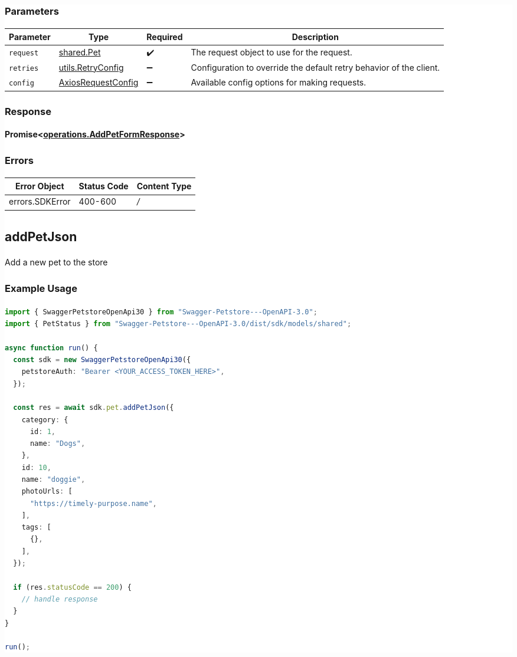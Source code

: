 ### Parameters

| Parameter                                                           | Type                                                                | Required                                                            | Description                                                         |
| ------------------------------------------------------------------- | ------------------------------------------------------------------- | ------------------------------------------------------------------- | ------------------------------------------------------------------- |
| `request`                                                           | [shared.Pet](../../sdk/models/shared/pet.md)                        | :heavy_check_mark:                                                  | The request object to use for the request.                          |
| `retries`                                                           | [utils.RetryConfig](../../internal/utils/retryconfig.md)            | :heavy_minus_sign:                                                  | Configuration to override the default retry behavior of the client. |
| `config`                                                            | [AxiosRequestConfig](https://axios-http.com/docs/req_config)        | :heavy_minus_sign:                                                  | Available config options for making requests.                       |


### Response

**Promise<[operations.AddPetFormResponse](../../sdk/models/operations/addpetformresponse.md)>**
### Errors

| Error Object    | Status Code     | Content Type    |
| --------------- | --------------- | --------------- |
| errors.SDKError | 400-600         | */*             |

## addPetJson

Add a new pet to the store

### Example Usage

```typescript
import { SwaggerPetstoreOpenApi30 } from "Swagger-Petstore---OpenAPI-3.0";
import { PetStatus } from "Swagger-Petstore---OpenAPI-3.0/dist/sdk/models/shared";

async function run() {
  const sdk = new SwaggerPetstoreOpenApi30({
    petstoreAuth: "Bearer <YOUR_ACCESS_TOKEN_HERE>",
  });

  const res = await sdk.pet.addPetJson({
    category: {
      id: 1,
      name: "Dogs",
    },
    id: 10,
    name: "doggie",
    photoUrls: [
      "https://timely-purpose.name",
    ],
    tags: [
      {},
    ],
  });

  if (res.statusCode == 200) {
    // handle response
  }
}

run();
```
